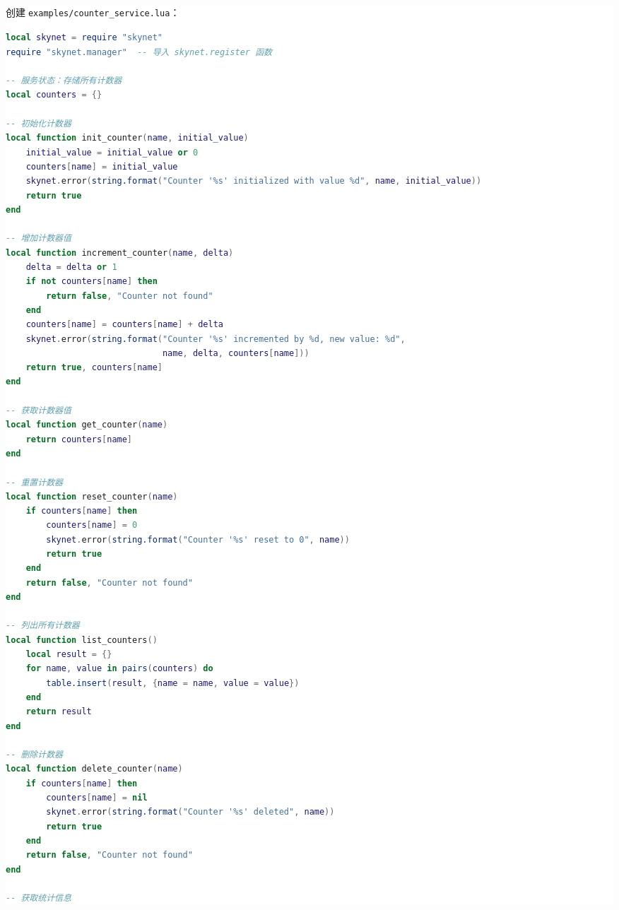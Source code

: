 创建 `examples/counter_service.lua`：

```lua
local skynet = require "skynet"
require "skynet.manager"  -- 导入 skynet.register 函数

-- 服务状态：存储所有计数器
local counters = {}

-- 初始化计数器
local function init_counter(name, initial_value)
    initial_value = initial_value or 0
    counters[name] = initial_value
    skynet.error(string.format("Counter '%s' initialized with value %d", name, initial_value))
    return true
end

-- 增加计数器值
local function increment_counter(name, delta)
    delta = delta or 1
    if not counters[name] then
        return false, "Counter not found"
    end
    counters[name] = counters[name] + delta
    skynet.error(string.format("Counter '%s' incremented by %d, new value: %d", 
                               name, delta, counters[name]))
    return true, counters[name]
end

-- 获取计数器值
local function get_counter(name)
    return counters[name]
end

-- 重置计数器
local function reset_counter(name)
    if counters[name] then
        counters[name] = 0
        skynet.error(string.format("Counter '%s' reset to 0", name))
        return true
    end
    return false, "Counter not found"
end

-- 列出所有计数器
local function list_counters()
    local result = {}
    for name, value in pairs(counters) do
        table.insert(result, {name = name, value = value})
    end
    return result
end

-- 删除计数器
local function delete_counter(name)
    if counters[name] then
        counters[name] = nil
        skynet.error(string.format("Counter '%s' deleted", name))
        return true
    end
    return false, "Counter not found"
end

-- 获取统计信息
```